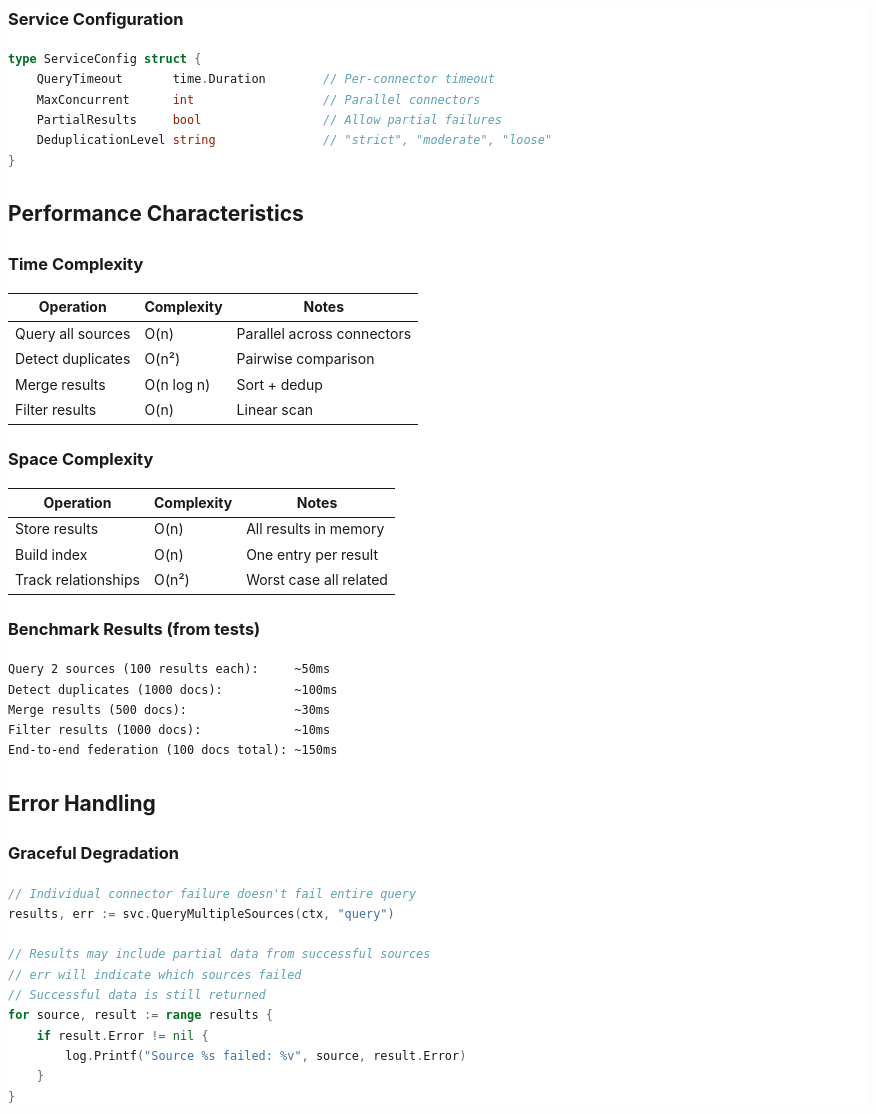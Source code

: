 ### Service Configuration

```go
type ServiceConfig struct {
    QueryTimeout       time.Duration        // Per-connector timeout
    MaxConcurrent      int                  // Parallel connectors
    PartialResults     bool                 // Allow partial failures
    DeduplicationLevel string               // "strict", "moderate", "loose"
}
```

## Performance Characteristics

### Time Complexity

| Operation | Complexity | Notes |
|-----------|-----------|-------|
| Query all sources | O(n) | Parallel across connectors |
| Detect duplicates | O(n²) | Pairwise comparison |
| Merge results | O(n log n) | Sort + dedup |
| Filter results | O(n) | Linear scan |

### Space Complexity

| Operation | Complexity | Notes |
|-----------|-----------|-------|
| Store results | O(n) | All results in memory |
| Build index | O(n) | One entry per result |
| Track relationships | O(n²) | Worst case all related |

### Benchmark Results (from tests)

```
Query 2 sources (100 results each):     ~50ms
Detect duplicates (1000 docs):          ~100ms
Merge results (500 docs):               ~30ms
Filter results (1000 docs):             ~10ms
End-to-end federation (100 docs total): ~150ms
```

## Error Handling

### Graceful Degradation

```go
// Individual connector failure doesn't fail entire query
results, err := svc.QueryMultipleSources(ctx, "query")

// Results may include partial data from successful sources
// err will indicate which sources failed
// Successful data is still returned
for source, result := range results {
    if result.Error != nil {
        log.Printf("Source %s failed: %v", source, result.Error)
    }
}
```
